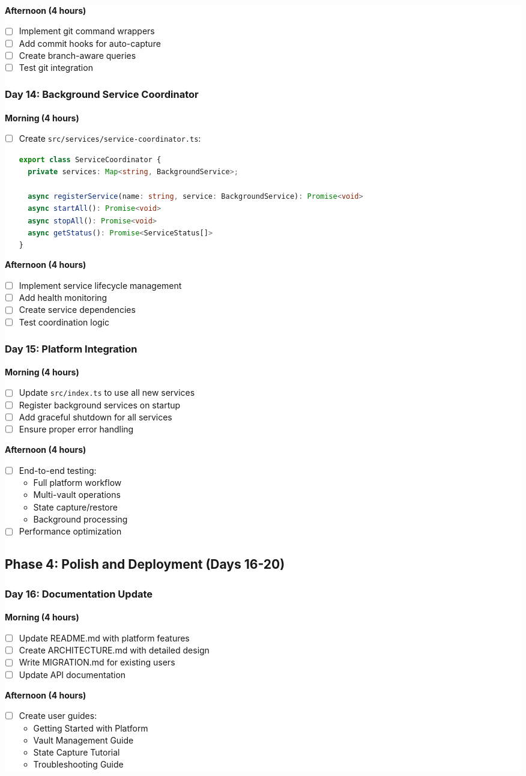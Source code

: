 **Afternoon (4 hours)**
- [ ] Implement git command wrappers
- [ ] Add commit hooks for auto-capture
- [ ] Create branch-aware queries
- [ ] Test git integration

### Day 14: Background Service Coordinator
**Morning (4 hours)**
- [ ] Create `src/services/service-coordinator.ts`:
  ```typescript
  export class ServiceCoordinator {
    private services: Map<string, BackgroundService>;
    
    async registerService(name: string, service: BackgroundService): Promise<void>
    async startAll(): Promise<void>
    async stopAll(): Promise<void>
    async getStatus(): Promise<ServiceStatus[]>
  }
  ```

**Afternoon (4 hours)**
- [ ] Implement service lifecycle management
- [ ] Add health monitoring
- [ ] Create service dependencies
- [ ] Test coordination logic

### Day 15: Platform Integration
**Morning (4 hours)**
- [ ] Update `src/index.ts` to use all new services
- [ ] Register background services on startup
- [ ] Add graceful shutdown for all services
- [ ] Ensure proper error handling

**Afternoon (4 hours)**
- [ ] End-to-end testing:
  - Full platform workflow
  - Multi-vault operations
  - State capture/restore
  - Background processing
- [ ] Performance optimization

## Phase 4: Polish and Deployment (Days 16-20)

### Day 16: Documentation Update
**Morning (4 hours)**
- [ ] Update README.md with platform features
- [ ] Create ARCHITECTURE.md with detailed design
- [ ] Write MIGRATION.md for existing users
- [ ] Update API documentation

**Afternoon (4 hours)**
- [ ] Create user guides:
  - Getting Started with Platform
  - Vault Management Guide
  - State Capture Tutorial
  - Troubleshooting Guide
